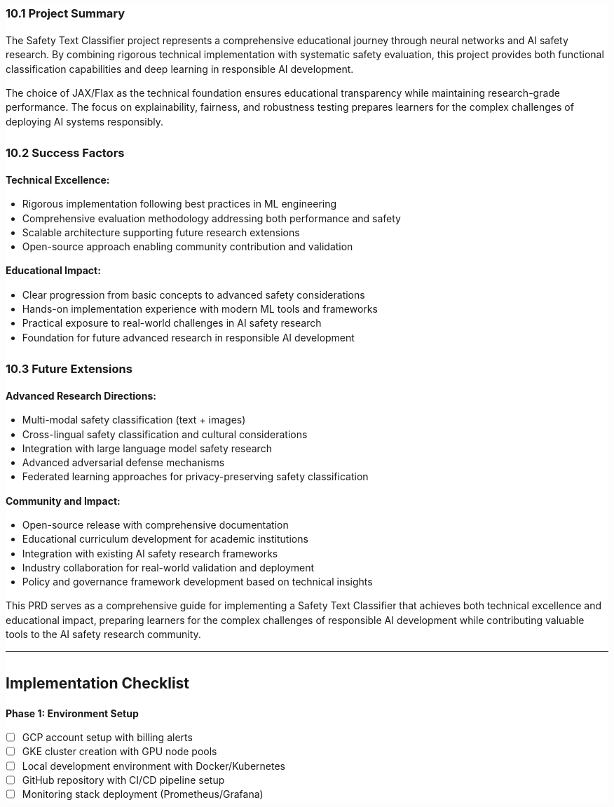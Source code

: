 ### 10.1 Project Summary

The Safety Text Classifier project represents a comprehensive educational journey through neural networks and AI safety research. By combining rigorous technical implementation with systematic safety evaluation, this project provides both functional classification capabilities and deep learning in responsible AI development.

The choice of JAX/Flax as the technical foundation ensures educational transparency while maintaining research-grade performance. The focus on explainability, fairness, and robustness testing prepares learners for the complex challenges of deploying AI systems responsibly.

### 10.2 Success Factors

**Technical Excellence:**
- Rigorous implementation following best practices in ML engineering
- Comprehensive evaluation methodology addressing both performance and safety
- Scalable architecture supporting future research extensions
- Open-source approach enabling community contribution and validation

**Educational Impact:**
- Clear progression from basic concepts to advanced safety considerations
- Hands-on implementation experience with modern ML tools and frameworks
- Practical exposure to real-world challenges in AI safety research
- Foundation for future advanced research in responsible AI development

### 10.3 Future Extensions

**Advanced Research Directions:**
- Multi-modal safety classification (text + images)
- Cross-lingual safety classification and cultural considerations
- Integration with large language model safety research
- Advanced adversarial defense mechanisms
- Federated learning approaches for privacy-preserving safety classification

**Community and Impact:**
- Open-source release with comprehensive documentation
- Educational curriculum development for academic institutions
- Integration with existing AI safety research frameworks
- Industry collaboration for real-world validation and deployment
- Policy and governance framework development based on technical insights

This PRD serves as a comprehensive guide for implementing a Safety Text Classifier that achieves both technical excellence and educational impact, preparing learners for the complex challenges of responsible AI development while contributing valuable tools to the AI safety research community.

---

## Implementation Checklist

**Phase 1: Environment Setup**
- [ ] GCP account setup with billing alerts
- [ ] GKE cluster creation with GPU node pools
- [ ] Local development environment with Docker/Kubernetes
- [ ] GitHub repository with CI/CD pipeline setup
- [ ] Monitoring stack deployment (Prometheus/Grafana)
